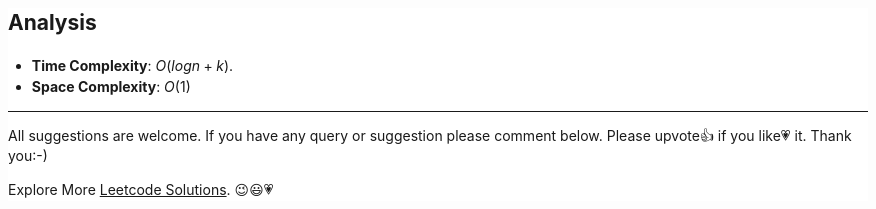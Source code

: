 ## Analysis

- **Time Complexity**: $O(logn + k)$.
- **Space Complexity**: $O(1)$

------------

All suggestions are welcome. 
If you have any query or suggestion please comment below.
Please upvote👍 if you like💗 it. Thank you:-)

Explore More [Leetcode Solutions](https://leetcode.com/discuss/general-discussion/1868912/My-Leetcode-Solutions-All-In-One). 😉😃💗

